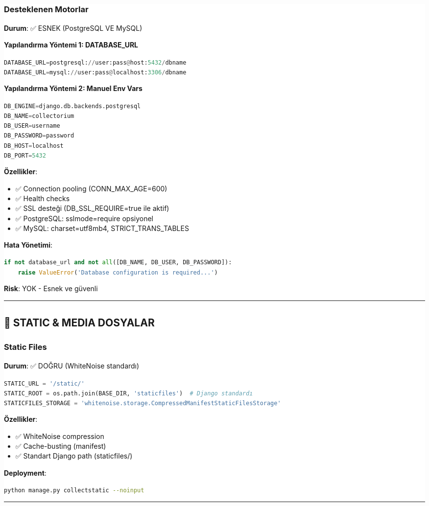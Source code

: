 ### Desteklenen Motorlar
**Durum**: ✅ ESNEK (PostgreSQL VE MySQL)

**Yapılandırma Yöntemi 1: DATABASE_URL**
```python
DATABASE_URL=postgresql://user:pass@host:5432/dbname
DATABASE_URL=mysql://user:pass@localhost:3306/dbname
```

**Yapılandırma Yöntemi 2: Manuel Env Vars**
```python
DB_ENGINE=django.db.backends.postgresql
DB_NAME=collectorium
DB_USER=username
DB_PASSWORD=password
DB_HOST=localhost
DB_PORT=5432
```

**Özellikler**:
- ✅ Connection pooling (CONN_MAX_AGE=600)
- ✅ Health checks
- ✅ SSL desteği (DB_SSL_REQUIRE=true ile aktif)
- ✅ PostgreSQL: sslmode=require opsiyonel
- ✅ MySQL: charset=utf8mb4, STRICT_TRANS_TABLES

**Hata Yönetimi**:
```python
if not database_url and not all([DB_NAME, DB_USER, DB_PASSWORD]):
    raise ValueError('Database configuration is required...')
```

**Risk**: YOK - Esnek ve güvenli

---

## 📁 STATIC & MEDIA DOSYALAR

### Static Files
**Durum**: ✅ DOĞRU (WhiteNoise standardı)
```python
STATIC_URL = '/static/'
STATIC_ROOT = os.path.join(BASE_DIR, 'staticfiles')  # Django standardı
STATICFILES_STORAGE = 'whitenoise.storage.CompressedManifestStaticFilesStorage'
```

**Özellikler**:
- ✅ WhiteNoise compression
- ✅ Cache-busting (manifest)
- ✅ Standart Django path (staticfiles/)

**Deployment**:
```bash
python manage.py collectstatic --noinput
```

---